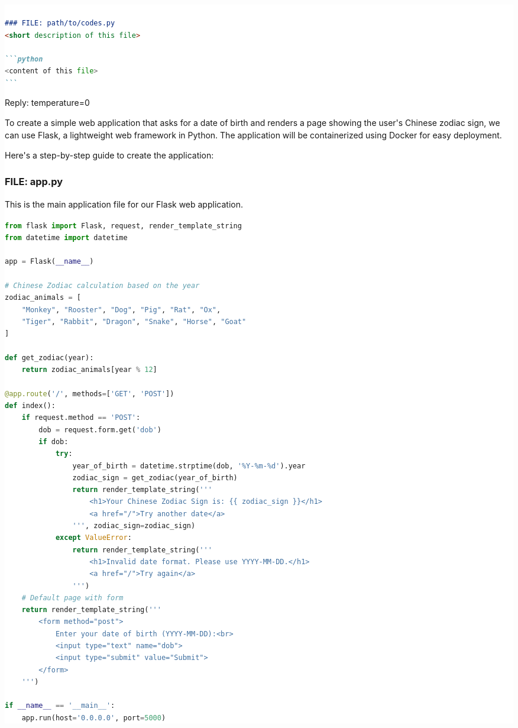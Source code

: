 ````markdown

### FILE: path/to/codes.py
<short description of this file>

```python
<content of this file>
```
````


</div>

Reply: temperature=0

To create a simple web application that asks for a date of birth and renders a page showing the user's Chinese zodiac sign, we can use Flask, a lightweight web framework in Python. The application will be containerized using Docker for easy deployment.

Here's a step-by-step guide to create the application:

### FILE: app.py
This is the main application file for our Flask web application.

```python
from flask import Flask, request, render_template_string
from datetime import datetime

app = Flask(__name__)

# Chinese Zodiac calculation based on the year
zodiac_animals = [
    "Monkey", "Rooster", "Dog", "Pig", "Rat", "Ox",
    "Tiger", "Rabbit", "Dragon", "Snake", "Horse", "Goat"
]

def get_zodiac(year):
    return zodiac_animals[year % 12]

@app.route('/', methods=['GET', 'POST'])
def index():
    if request.method == 'POST':
        dob = request.form.get('dob')
        if dob:
            try:
                year_of_birth = datetime.strptime(dob, '%Y-%m-%d').year
                zodiac_sign = get_zodiac(year_of_birth)
                return render_template_string('''
                    <h1>Your Chinese Zodiac Sign is: {{ zodiac_sign }}</h1>
                    <a href="/">Try another date</a>
                ''', zodiac_sign=zodiac_sign)
            except ValueError:
                return render_template_string('''
                    <h1>Invalid date format. Please use YYYY-MM-DD.</h1>
                    <a href="/">Try again</a>
                ''')
    # Default page with form
    return render_template_string('''
        <form method="post">
            Enter your date of birth (YYYY-MM-DD):<br>
            <input type="text" name="dob">
            <input type="submit" value="Submit">
        </form>
    ''')

if __name__ == '__main__':
    app.run(host='0.0.0.0', port=5000)
```